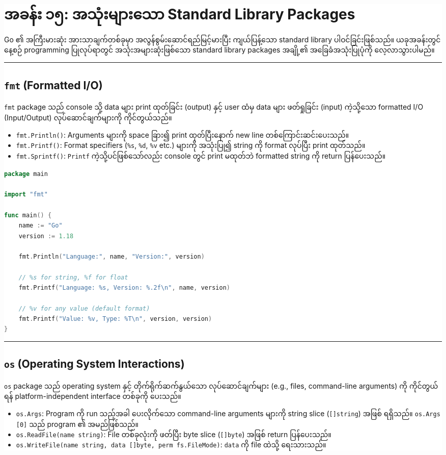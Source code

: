 # အခန်း ၁၅: အသုံးများသော Standard Library Packages

Go ၏ အကြီးမားဆုံး အားသာချက်တစ်ခုမှာ အလွန်စွမ်းဆောင်ရည်မြင့်မားပြီး ကျယ်ပြန့်သော standard library ပါဝင်ခြင်းဖြစ်သည်။ ယခုအခန်းတွင် နေ့စဉ် programming ပြုလုပ်ရာတွင် အသုံးအများဆုံးဖြစ်သော standard library packages အချို့၏ အခြေခံအသုံးပြုပုံကို လေ့လာသွားပါမည်။

---

## `fmt` (Formatted I/O)

`fmt` package သည် console သို့ data များ print ထုတ်ခြင်း (output) နှင့် user ထံမှ data များ ဖတ်ရှုခြင်း (input) ကဲ့သို့သော formatted I/O (Input/Output) လုပ်ဆောင်ချက်များကို ကိုင်တွယ်သည်။

*   `fmt.Println()`: Arguments များကို space ခြား၍ print ထုတ်ပြီးနောက် new line တစ်ကြောင်းဆင်းပေးသည်။
*   `fmt.Printf()`: Format specifiers (`%s`, `%d`, `%v` etc.) များကို အသုံးပြု၍ string ကို format လုပ်ပြီး print ထုတ်သည်။
*   `fmt.Sprintf()`: `Printf` ကဲ့သို့ပင်ဖြစ်သော်လည်း console တွင် print မထုတ်ဘဲ formatted string ကို return ပြန်ပေးသည်။

```go
package main

import "fmt"

func main() {
    name := "Go"
    version := 1.18

    fmt.Println("Language:", name, "Version:", version)

    // %s for string, %f for float
    fmt.Printf("Language: %s, Version: %.2f\n", name, version)

    // %v for any value (default format)
    fmt.Printf("Value: %v, Type: %T\n", version, version)
}
```

---

## `os` (Operating System Interactions)

`os` package သည် operating system နှင့် တိုက်ရိုက်ဆက်နွယ်သော လုပ်ဆောင်ချက်များ (e.g., files, command-line arguments) ကို ကိုင်တွယ်ရန် platform-independent interface တစ်ခုကို ပေးသည်။

*   `os.Args`: Program ကို run သည့်အခါ ပေးလိုက်သော command-line arguments များကို string slice (`[]string`) အဖြစ် ရရှိသည်။ `os.Args[0]` သည် program ၏ အမည်ဖြစ်သည်။
*   `os.ReadFile(name string)`: File တစ်ခုလုံးကို ဖတ်ပြီး byte slice (`[]byte`) အဖြစ် return ပြန်ပေးသည်။
*   `os.WriteFile(name string, data []byte, perm fs.FileMode)`: `data` ကို file ထဲသို့ ရေးသားသည်။
